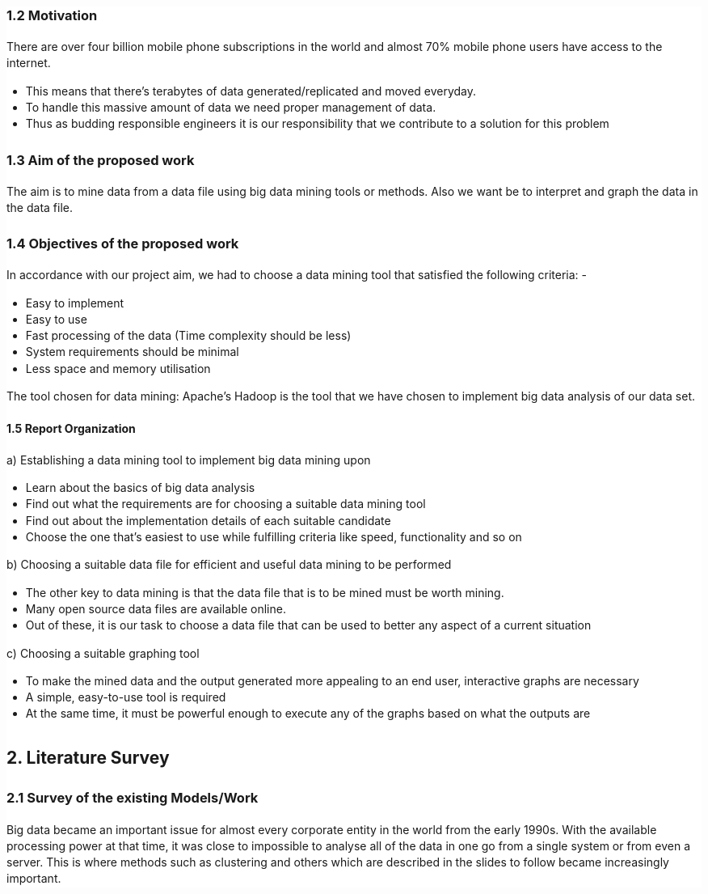 ### 1.2 Motivation
There are over four billion mobile phone subscriptions in the world and almost 70% mobile phone users have access to the internet.
*	This means that there’s terabytes of data generated/replicated and moved everyday.
* To handle this massive amount of data we need proper management of data.
*	Thus as budding responsible engineers it is our responsibility that we contribute to a solution for this problem

### 1.3 Aim of the proposed work
The aim is to mine data from a data file using big data mining tools or methods. Also we want be to interpret and graph the data in the data file.

### 1.4 Objectives of the proposed work
In accordance with our project aim, we had to choose a data mining tool that satisfied the following criteria: -
*	Easy to implement
*	Easy to use
*	Fast processing of the data (Time complexity should be less)
*	System requirements should be minimal
*	Less space and memory utilisation

The tool chosen for data mining:
Apache’s Hadoop is the tool that we have chosen to implement big data analysis of our data set.

#### 1.5	Report Organization
a) Establishing a data mining tool to implement big data mining upon
*	Learn about the basics of big data analysis
*	Find out what the requirements are for choosing a suitable data mining tool
*	Find out about the implementation details of each suitable candidate
*	Choose the one that’s easiest to use while fulfilling criteria like speed, functionality and so on

b) Choosing a suitable data file for efficient and useful data mining to be performed
*	The other key to data mining is that the data file that is to be mined must be worth mining.
*	Many open source data files are available online. 
*	Out of these, it is our task to choose a data file that can be used to better any aspect of a current situation

c) Choosing a suitable graphing tool
*	To make the mined data and the output generated more appealing to an end user, interactive graphs are necessary
*	A simple, easy-to-use tool is required
*	At the same time, it must be powerful enough to execute any of the graphs based on what the outputs are



## 2. Literature Survey
### 2.1 Survey of the existing Models/Work
Big data became an important issue for almost every corporate entity in the world from   the early 1990s. With the available processing power at that time, it was close to impossible to analyse all of the data in one go from a single system or from even a server. 
This is where methods such as clustering and others which are described in the slides to follow became increasingly important.
